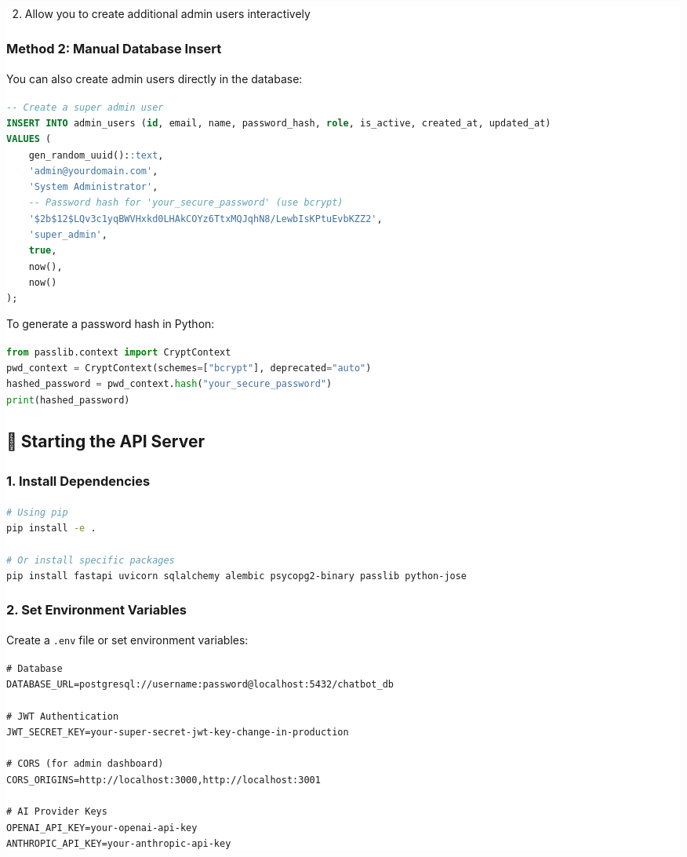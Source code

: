 2. Allow you to create additional admin users interactively

### Method 2: Manual Database Insert

You can also create admin users directly in the database:

```sql
-- Create a super admin user
INSERT INTO admin_users (id, email, name, password_hash, role, is_active, created_at, updated_at)
VALUES (
    gen_random_uuid()::text,
    'admin@yourdomain.com',
    'System Administrator',
    -- Password hash for 'your_secure_password' (use bcrypt)
    '$2b$12$LQv3c1yqBWVHxkd0LHAkCOYz6TtxMQJqhN8/LewbIsKPtuEvbKZZ2',
    'super_admin',
    true,
    now(),
    now()
);
```

To generate a password hash in Python:

```python
from passlib.context import CryptContext
pwd_context = CryptContext(schemes=["bcrypt"], deprecated="auto")
hashed_password = pwd_context.hash("your_secure_password")
print(hashed_password)
```

## 🚀 Starting the API Server

### 1. Install Dependencies

```bash
# Using pip
pip install -e .

# Or install specific packages
pip install fastapi uvicorn sqlalchemy alembic psycopg2-binary passlib python-jose
```

### 2. Set Environment Variables

Create a `.env` file or set environment variables:

```env
# Database
DATABASE_URL=postgresql://username:password@localhost:5432/chatbot_db

# JWT Authentication
JWT_SECRET_KEY=your-super-secret-jwt-key-change-in-production

# CORS (for admin dashboard)
CORS_ORIGINS=http://localhost:3000,http://localhost:3001

# AI Provider Keys
OPENAI_API_KEY=your-openai-api-key
ANTHROPIC_API_KEY=your-anthropic-api-key
```
